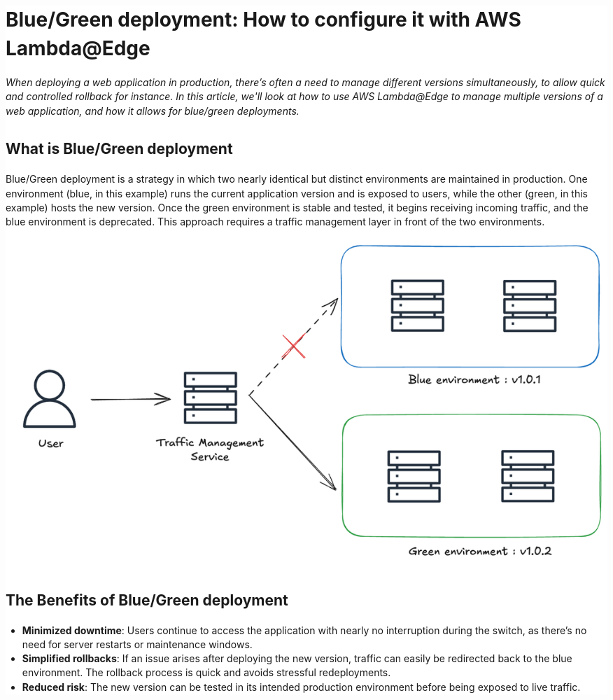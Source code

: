 
# Blue/Green deployment: How to configure it with AWS Lambda@Edge

*When deploying a web application in production, there’s often a need to manage different versions simultaneously, to allow quick and controlled rollback for instance. In this article, we'll look at how to use AWS Lambda@Edge to manage multiple versions of a web application, and how it allows for blue/green deployments.*

## What is Blue/Green deployment

Blue/Green deployment is a strategy in which two nearly identical but distinct environments are maintained in production. One environment (blue, in this example) runs the current application version and is exposed to users, while the other (green, in this example) hosts the new version. Once the green environment is stable and tested, it begins receiving incoming traffic, and the blue environment is deprecated. This approach requires a traffic management layer in front of the two environments.

![Blue/Green Deployment Diagram](images/blue-green-deployment.png)

## The Benefits of Blue/Green deployment

- **Minimized downtime**: Users continue to access the application with nearly no interruption during the switch, as there’s no need for server restarts or maintenance windows.
- **Simplified rollbacks**: If an issue arises after deploying the new version, traffic can easily be redirected back to the blue environment. The rollback process is quick and avoids stressful redeployments.
- **Reduced risk**: The new version can be tested in its intended production environment before being exposed to live traffic.
